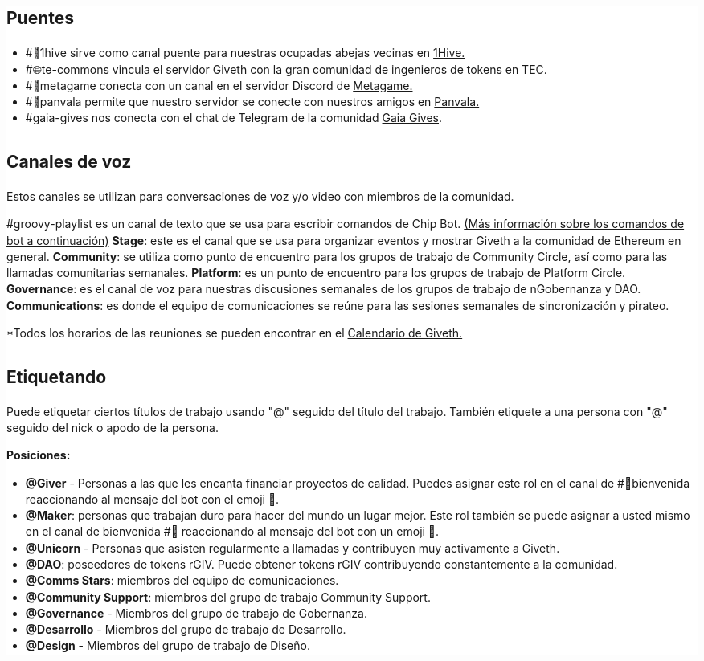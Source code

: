 ## Puentes

- #🐝1hive sirve como canal puente para nuestras ocupadas abejas vecinas en [1Hive.](https://about.1hive.org/)
- #🌐te-commons vincula el servidor Giveth con la gran comunidad de ingenieros de tokens en [TEC.](https://tecommons.org/)
- #🐙metagame conecta con un canal en el servidor Discord de [Metagame.](https://about.1hive.org/)
- #🌱panvala permite que nuestro servidor se conecte con nuestros amigos en [Panvala.](https://panvala.com/)
- #gaia-gives nos conecta con el chat de Telegram de la comunidad [Gaia Gives](https://www.gaia.gives/).

## Canales de voz

Estos canales se utilizan para conversaciones de voz y/o video con miembros de la comunidad.

#groovy-playlist es un canal de texto que se usa para escribir comandos de Chip Bot. [(Más información sobre los comandos de bot a continuación)](https://docs.giveth.io/whatisgiveth/introDiscord/#chip)
**Stage**: este es el canal que se usa para organizar eventos y mostrar Giveth a la comunidad de Ethereum en general.
**Community**: se utiliza como punto de encuentro para los grupos de trabajo de Community Circle, así como para las llamadas comunitarias semanales.
**Platform**: es un punto de encuentro para los grupos de trabajo de Platform Circle.
**Governance**: es el canal de voz para nuestras discusiones semanales de los grupos de trabajo de nGobernanza y DAO.
**Communications**: es donde el equipo de comunicaciones se reúne para las sesiones semanales de sincronización y pirateo.

*Todos los horarios de las reuniones se pueden encontrar en el [Calendario de Giveth.](https://calendar.google.com/calendar/u/0/embed?src=givethdotio@gmail.com&ctz=America/Costa_Rica)

## Etiquetando

Puede etiquetar ciertos títulos de trabajo usando "@" seguido del título del trabajo. También etiquete a una persona con "@" seguido del nick o apodo de la persona.

**Posiciones:**
- **@Giver** - Personas a las que les encanta financiar proyectos de calidad. Puedes asignar este rol en el canal de #🤝bienvenida reaccionando al mensaje del bot con el emoji 💝.
- **@Maker**: personas que trabajan duro para hacer del mundo un lugar mejor. Este rol también se puede asignar a usted mismo en el canal de bienvenida #🤝 reaccionando al mensaje del bot con un emoji 🦄.
- **@Unicorn** - Personas que asisten regularmente a llamadas y contribuyen muy activamente a Giveth.
- **@DAO**: poseedores de tokens rGIV. Puede obtener tokens rGIV contribuyendo constantemente a la comunidad.
- **@Comms Stars**: miembros del equipo de comunicaciones.
- **@Community Support**: miembros del grupo de trabajo Community Support.
- **@Governance** - Miembros del grupo de trabajo de Gobernanza.
- **@Desarrollo** - Miembros del grupo de trabajo de Desarrollo.
- **@Design** - Miembros del grupo de trabajo de Diseño.
